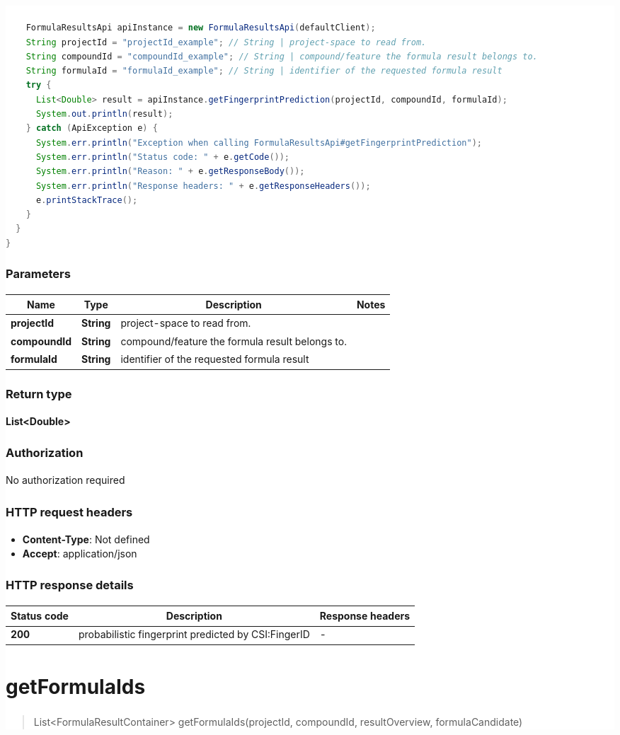```java

    FormulaResultsApi apiInstance = new FormulaResultsApi(defaultClient);
    String projectId = "projectId_example"; // String | project-space to read from.
    String compoundId = "compoundId_example"; // String | compound/feature the formula result belongs to.
    String formulaId = "formulaId_example"; // String | identifier of the requested formula result
    try {
      List<Double> result = apiInstance.getFingerprintPrediction(projectId, compoundId, formulaId);
      System.out.println(result);
    } catch (ApiException e) {
      System.err.println("Exception when calling FormulaResultsApi#getFingerprintPrediction");
      System.err.println("Status code: " + e.getCode());
      System.err.println("Reason: " + e.getResponseBody());
      System.err.println("Response headers: " + e.getResponseHeaders());
      e.printStackTrace();
    }
  }
}
```

### Parameters

| Name | Type | Description  | Notes |
|------------- | ------------- | ------------- | -------------|
| **projectId** | **String**| project-space to read from. | |
| **compoundId** | **String**| compound/feature the formula result belongs to. | |
| **formulaId** | **String**| identifier of the requested formula result | |

### Return type

**List&lt;Double&gt;**

### Authorization

No authorization required

### HTTP request headers

 - **Content-Type**: Not defined
 - **Accept**: application/json

### HTTP response details
| Status code | Description | Response headers |
|-------------|-------------|------------------|
| **200** | probabilistic fingerprint predicted by CSI:FingerID |  -  |

<a name="getFormulaIds"></a>
# **getFormulaIds**
> List&lt;FormulaResultContainer&gt; getFormulaIds(projectId, compoundId, resultOverview, formulaCandidate)
